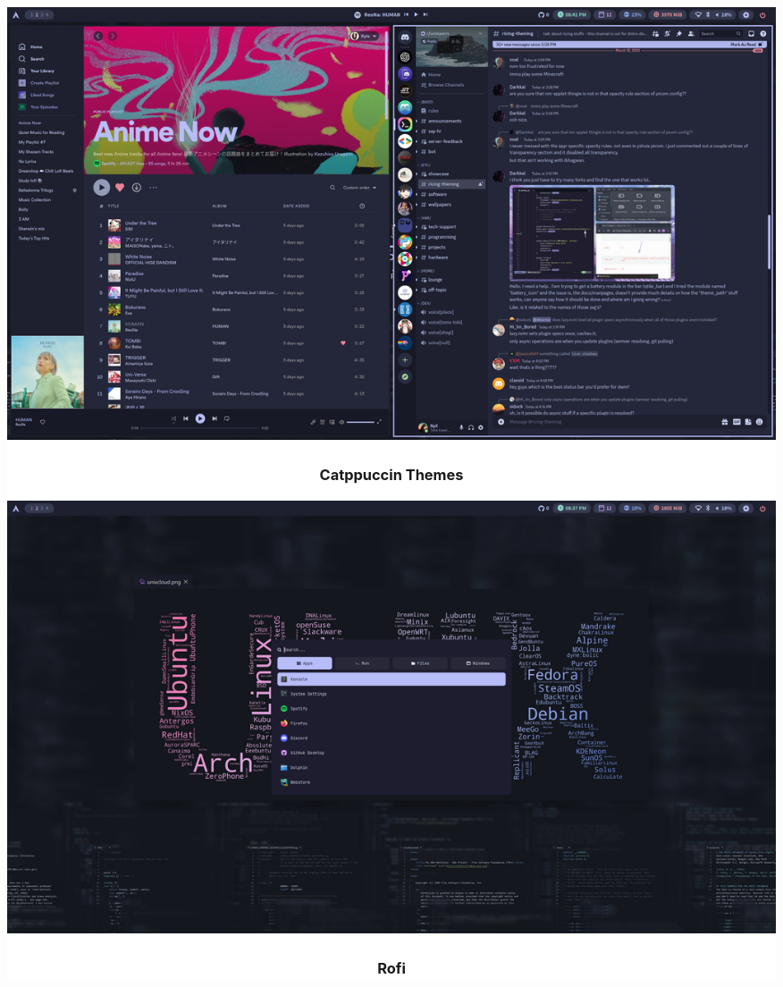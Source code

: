 <p align="center"><img src="https://github.com/punidramesh/dotfiles/blob/master/res/discord_spotify.png"" width="1200"/></p>
<h3 align="center">Catppuccin Themes</h3>
<p align="center"><img src="https://github.com/punidramesh/dotfiles/blob/master/res/rofi.png"" width="1200"/></p>
<h3 align="center">Rofi</h3>
